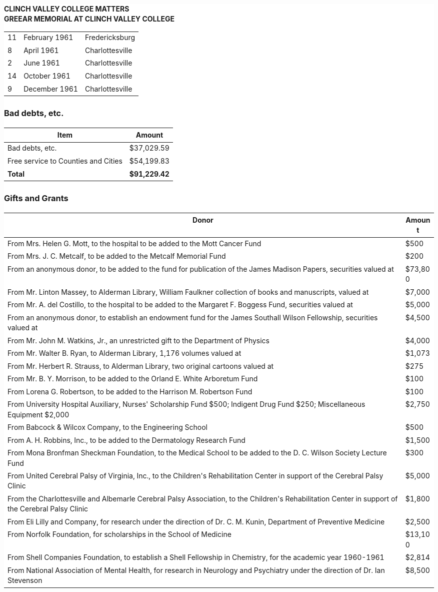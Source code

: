 **CLINCH VALLEY COLLEGE MATTERS**\
**GREEAR MEMORIAL AT CLINCH VALLEY COLLEGE**

|     |         |        |
|-----|---------|--------|
| 11  | February 1961 | Fredericksburg |
| 8   | April 1961    | Charlottesville |
| 2   | June 1961     | Charlottesville |
| 14  | October 1961   | Charlottesville |
| 9   | December 1961  | Charlottesville |

### Bad debts, etc.

| Item                                                   | Amount       |
|--------------------------------------------------------|--------------|
| Bad debts, etc.                                       | $37,029.59   |
| Free service to Counties and Cities                    | $54,199.83   |
| **Total**                                             | **$91,229.42** |

### Gifts and Grants

| Donor                                                                 | Amount        |
|----------------------------------------------------------------------|---------------|
| From Mrs. Helen G. Mott, to the hospital to be added to the Mott Cancer Fund | $500          |
| From Mrs. J. C. Metcalf, to be added to the Metcalf Memorial Fund   | $200          |
| From an anonymous donor, to be added to the fund for publication of the James Madison Papers, securities valued at | $73,800       |
| From Mr. Linton Massey, to Alderman Library, William Faulkner collection of books and manuscripts, valued at | $7,000        |
| From Mr. A. del Costillo, to the hospital to be added to the Margaret F. Boggess Fund, securities valued at | $5,000        |
| From an anonymous donor, to establish an endowment fund for the James Southall Wilson Fellowship, securities valued at | $4,500        |
| From Mr. John M. Watkins, Jr., an unrestricted gift to the Department of Physics | $4,000        |
| From Mr. Walter B. Ryan, to Alderman Library, 1,176 volumes valued at | $1,073        |
| From Mr. Herbert R. Strauss, to Alderman Library, two original cartoons valued at | $275          |
| From Mr. B. Y. Morrison, to be added to the Orland E. White Arboretum Fund | $100          |
| From Lorena G. Robertson, to be added to the Harrison M. Robertson Fund | $100          |
| From University Hospital Auxiliary, Nurses' Scholarship Fund $500; Indigent Drug Fund $250; Miscellaneous Equipment $2,000 | $2,750        |
| From Babcock & Wilcox Company, to the Engineering School             | $500          |
| From A. H. Robbins, Inc., to be added to the Dermatology Research Fund | $1,500        |
| From Mona Bronfman Sheckman Foundation, to the Medical School to be added to the D. C. Wilson Society Lecture Fund | $300          |
| From United Cerebral Palsy of Virginia, Inc., to the Children's Rehabilitation Center in support of the Cerebral Palsy Clinic | $5,000        |
| From the Charlottesville and Albemarle Cerebral Palsy Association, to the Children's Rehabilitation Center in support of the Cerebral Palsy Clinic | $1,800        |
| From Eli Lilly and Company, for research under the direction of Dr. C. M. Kunin, Department of Preventive Medicine | $2,500        |
| From Norfolk Foundation, for scholarships in the School of Medicine    | $13,100       |
| From Shell Companies Foundation, to establish a Shell Fellowship in Chemistry, for the academic year 1960-1961 | $2,814        |
| From National Association of Mental Health, for research in Neurology and Psychiatry under the direction of Dr. Ian Stevenson | $8,500        |